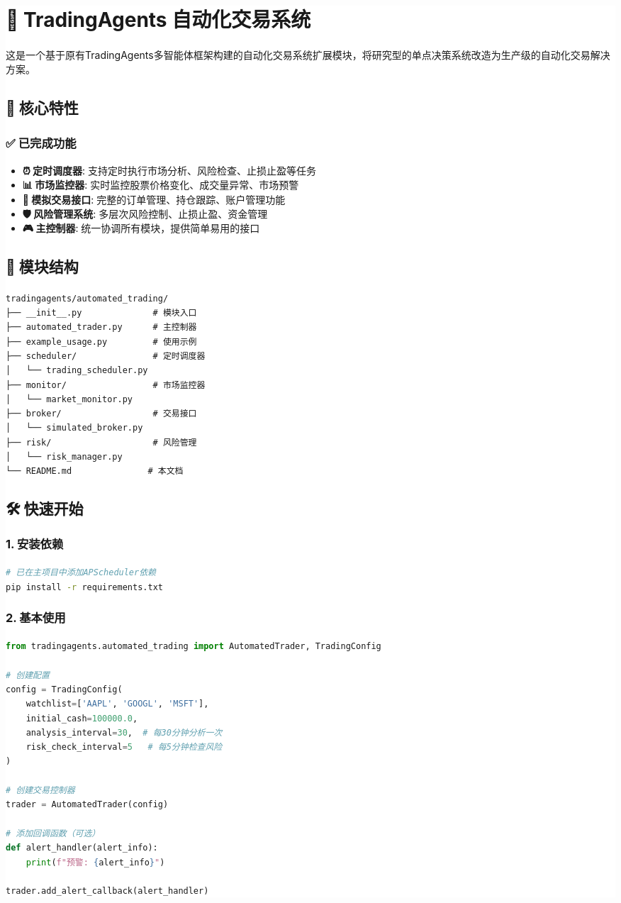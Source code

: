 # 🤖 TradingAgents 自动化交易系统

这是一个基于原有TradingAgents多智能体框架构建的自动化交易系统扩展模块，将研究型的单点决策系统改造为生产级的自动化交易解决方案。

## 🚀 核心特性

### ✅ 已完成功能
- **⏰ 定时调度器**: 支持定时执行市场分析、风险检查、止损止盈等任务
- **📊 市场监控器**: 实时监控股票价格变化、成交量异常、市场预警
- **💼 模拟交易接口**: 完整的订单管理、持仓跟踪、账户管理功能
- **🛡️ 风险管理系统**: 多层次风险控制、止损止盈、资金管理
- **🎮 主控制器**: 统一协调所有模块，提供简单易用的接口

## 📁 模块结构

```
tradingagents/automated_trading/
├── __init__.py              # 模块入口
├── automated_trader.py      # 主控制器
├── example_usage.py         # 使用示例
├── scheduler/               # 定时调度器
│   └── trading_scheduler.py
├── monitor/                 # 市场监控器
│   └── market_monitor.py
├── broker/                  # 交易接口
│   └── simulated_broker.py
├── risk/                    # 风险管理
│   └── risk_manager.py
└── README.md               # 本文档
```

## 🛠️ 快速开始

### 1. 安装依赖

```bash
# 已在主项目中添加APScheduler依赖
pip install -r requirements.txt
```

### 2. 基本使用

```python
from tradingagents.automated_trading import AutomatedTrader, TradingConfig

# 创建配置
config = TradingConfig(
    watchlist=['AAPL', 'GOOGL', 'MSFT'],
    initial_cash=100000.0,
    analysis_interval=30,  # 每30分钟分析一次
    risk_check_interval=5   # 每5分钟检查风险
)

# 创建交易控制器
trader = AutomatedTrader(config)

# 添加回调函数（可选）
def alert_handler(alert_info):
    print(f"预警: {alert_info}")

trader.add_alert_callback(alert_handler)

```